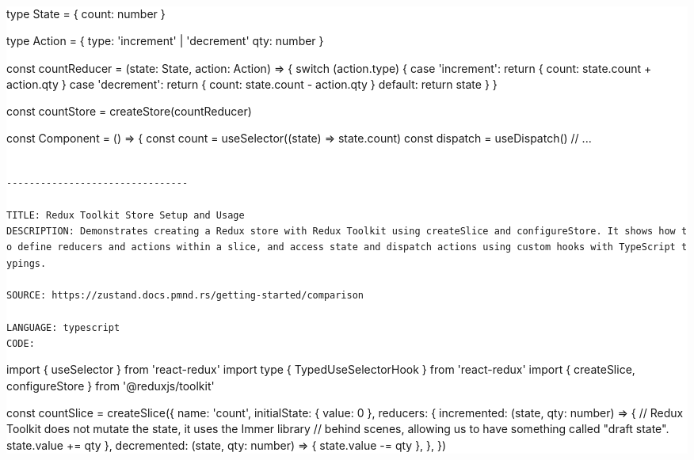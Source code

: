 type State = {
  count: number
}

type Action = {
  type: 'increment' | 'decrement'
  qty: number
}

const countReducer = (state: State, action: Action) => {
  switch (action.type) {
    case 'increment':
      return { count: state.count + action.qty }
    case 'decrement':
      return { count: state.count - action.qty }
    default:
      return state
  }
}

const countStore = createStore(countReducer)

const Component = () => {
  const count = useSelector((state) => state.count)
  const dispatch = useDispatch()
  // ...
```

--------------------------------

TITLE: Redux Toolkit Store Setup and Usage
DESCRIPTION: Demonstrates creating a Redux store with Redux Toolkit using createSlice and configureStore. It shows how to define reducers and actions within a slice, and access state and dispatch actions using custom hooks with TypeScript typings.

SOURCE: https://zustand.docs.pmnd.rs/getting-started/comparison

LANGUAGE: typescript
CODE:
```
import { useSelector } from 'react-redux'
import type { TypedUseSelectorHook } from 'react-redux'
import { createSlice, configureStore } from '@reduxjs/toolkit'

const countSlice = createSlice({
  name: 'count',
  initialState: { value: 0 },
  reducers: {
    incremented: (state, qty: number) => {
      // Redux Toolkit does not mutate the state, it uses the Immer library
      // behind scenes, allowing us to have something called "draft state".
      state.value += qty
    },
    decremented: (state, qty: number) => {
      state.value -= qty
    },
  },
})
